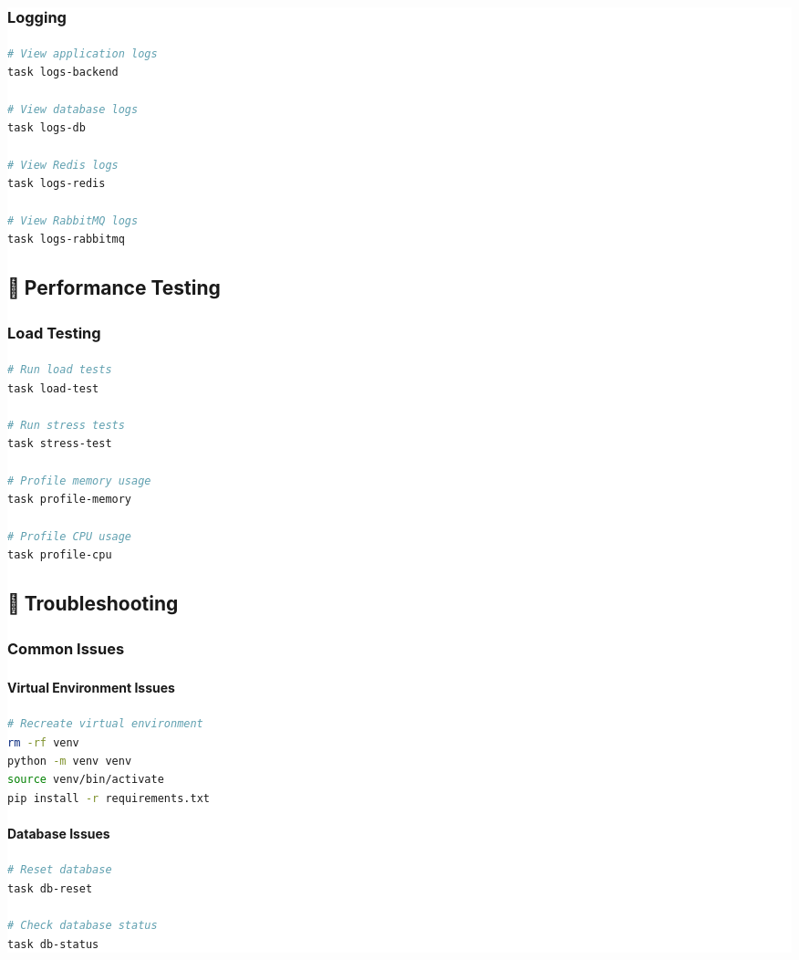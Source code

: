 ### Logging

```bash
# View application logs
task logs-backend

# View database logs
task logs-db

# View Redis logs
task logs-redis

# View RabbitMQ logs
task logs-rabbitmq
```

## 🚀 Performance Testing

### Load Testing

```bash
# Run load tests
task load-test

# Run stress tests
task stress-test

# Profile memory usage
task profile-memory

# Profile CPU usage
task profile-cpu
```

## 🔧 Troubleshooting

### Common Issues

#### Virtual Environment Issues
```bash
# Recreate virtual environment
rm -rf venv
python -m venv venv
source venv/bin/activate
pip install -r requirements.txt
```

#### Database Issues
```bash
# Reset database
task db-reset

# Check database status
task db-status
```
